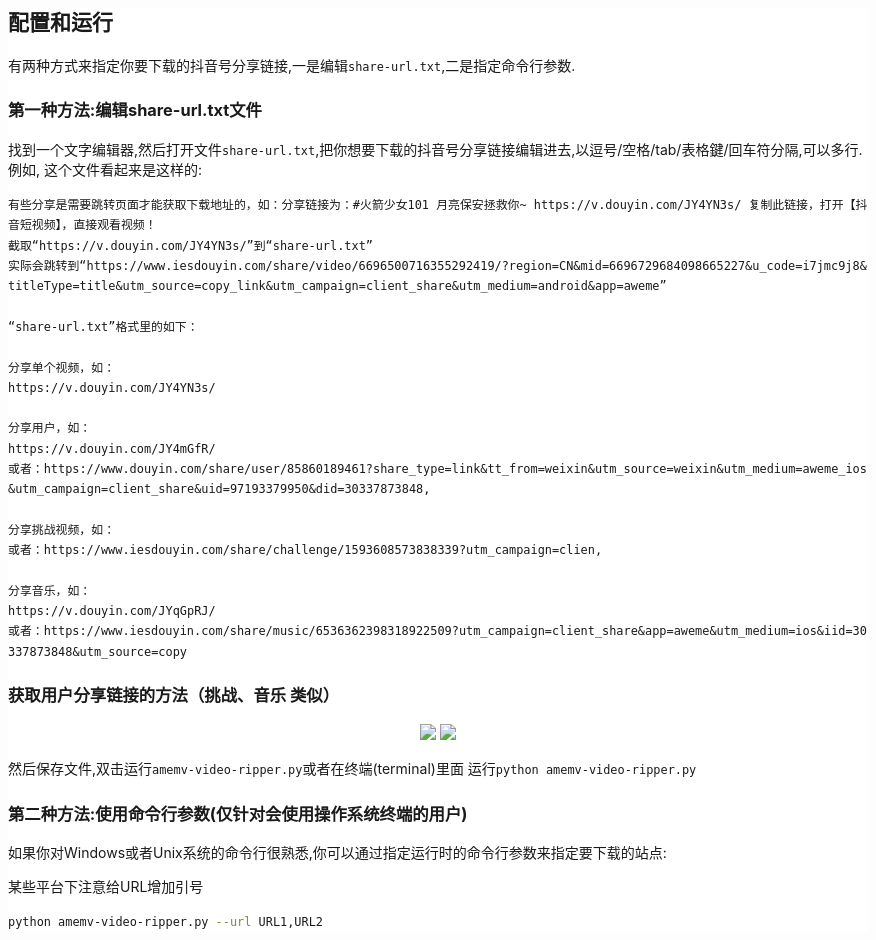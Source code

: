 ## 配置和运行

有两种方式来指定你要下载的抖音号分享链接,一是编辑`share-url.txt`,二是指定命令行参数.

### 第一种方法:编辑share-url.txt文件

找到一个文字编辑器,然后打开文件`share-url.txt`,把你想要下载的抖音号分享链接编辑进去,以逗号/空格/tab/表格鍵/回车符分隔,可以多行.例如, 这个文件看起来是这样的:


```
有些分享是需要跳转页面才能获取下载地址的，如：分享链接为：#火箭少女101 月亮保安拯救你~ https://v.douyin.com/JY4YN3s/ 复制此链接，打开【抖音短视频】，直接观看视频！
截取“https://v.douyin.com/JY4YN3s/”到“share-url.txt”
实际会跳转到“https://www.iesdouyin.com/share/video/6696500716355292419/?region=CN&mid=6696729684098665227&u_code=i7jmc9j8&titleType=title&utm_source=copy_link&utm_campaign=client_share&utm_medium=android&app=aweme”

“share-url.txt”格式里的如下：

分享单个视频，如：
https://v.douyin.com/JY4YN3s/

分享用户，如：
https://v.douyin.com/JY4mGfR/
或者：https://www.douyin.com/share/user/85860189461?share_type=link&tt_from=weixin&utm_source=weixin&utm_medium=aweme_ios&utm_campaign=client_share&uid=97193379950&did=30337873848,

分享挑战视频，如：
或者：https://www.iesdouyin.com/share/challenge/1593608573838339?utm_campaign=clien,

分享音乐，如：
https://v.douyin.com/JYqGpRJ/
或者：https://www.iesdouyin.com/share/music/6536362398318922509?utm_campaign=client_share&app=aweme&utm_medium=ios&iid=30337873848&utm_source=copy
```

### 获取用户分享链接的方法（挑战、音乐 类似）
<p align="center">
<img src="https://raw.githubusercontent.com/NearHuiwen/TiktokCrawler/master/picture/step1.jpg" width="160">
<img src="https://raw.githubusercontent.com/NearHuiwen/TiktokCrawler/master/picture/step2.png" width="450">
</p>

然后保存文件,双击运行`amemv-video-ripper.py`或者在终端(terminal)里面
运行`python amemv-video-ripper.py`

### 第二种方法:使用命令行参数(仅针对会使用操作系统终端的用户)

如果你对Windows或者Unix系统的命令行很熟悉,你可以通过指定运行时的命令行参数来指定要下载的站点:

某些平台下注意给URL增加引号

```bash
python amemv-video-ripper.py --url URL1,URL2
```
